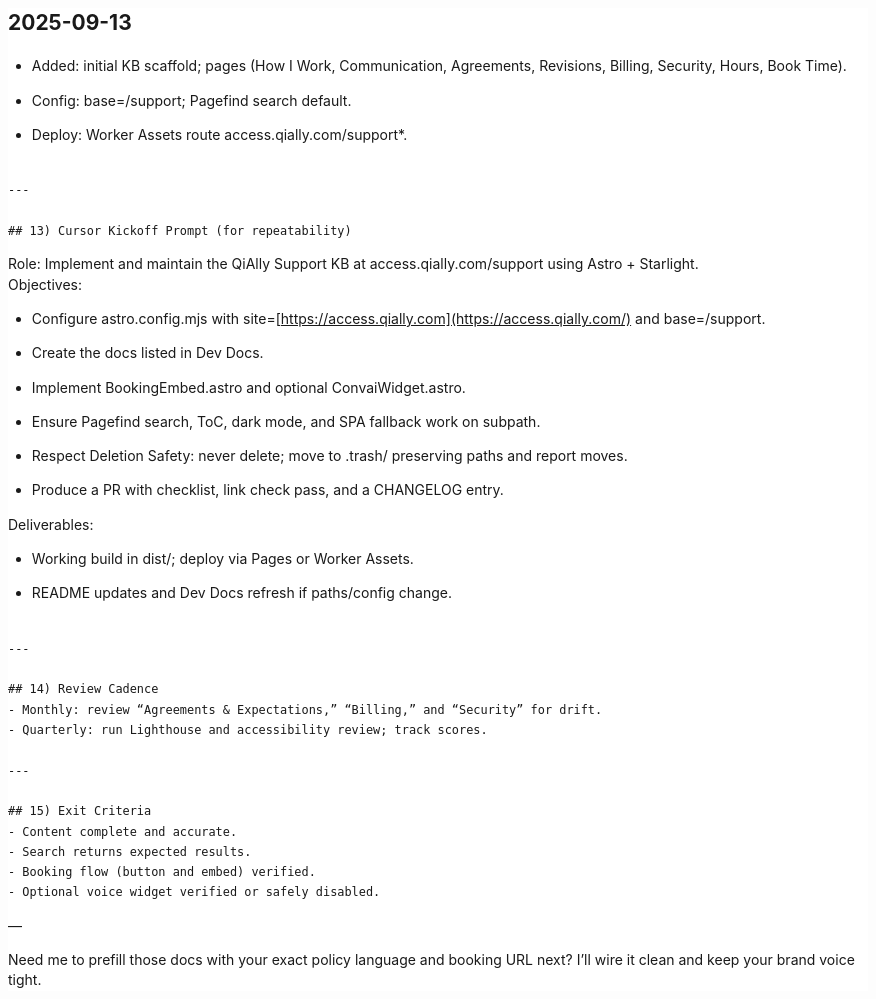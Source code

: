 ## 2025-09-13

- Added: initial KB scaffold; pages (How I Work, Communication, Agreements, Revisions, Billing, Security, Hours, Book Time).
    
- Config: base=/support; Pagefind search default.
    
- Deploy: Worker Assets route access.qially.com/support*.
    

```

---

## 13) Cursor Kickoff Prompt (for repeatability)
```

Role: Implement and maintain the QiAlly Support KB at access.qially.com/support using Astro + Starlight.  
Objectives:

- Configure astro.config.mjs with site=[https://access.qially.com](https://access.qially.com/) and base=/support.
    
- Create the docs listed in Dev Docs.
    
- Implement BookingEmbed.astro and optional ConvaiWidget.astro.
    
- Ensure Pagefind search, ToC, dark mode, and SPA fallback work on subpath.
    
- Respect Deletion Safety: never delete; move to .trash/ preserving paths and report moves.
    
- Produce a PR with checklist, link check pass, and a CHANGELOG entry.
    

Deliverables:

- Working build in dist/; deploy via Pages or Worker Assets.
    
- README updates and Dev Docs refresh if paths/config change.
    

```

---

## 14) Review Cadence
- Monthly: review “Agreements & Expectations,” “Billing,” and “Security” for drift.
- Quarterly: run Lighthouse and accessibility review; track scores.

---

## 15) Exit Criteria
- Content complete and accurate.
- Search returns expected results.
- Booking flow (button and embed) verified.
- Optional voice widget verified or safely disabled.
```

—

Need me to prefill those docs with your exact policy language and booking URL next? I’ll wire it clean and keep your brand voice tight.
